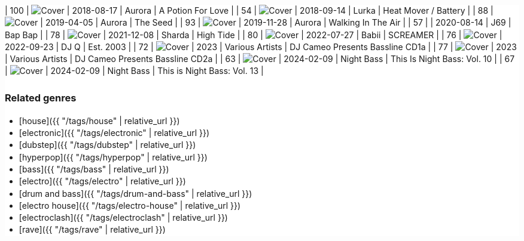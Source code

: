 | 100 | ![Cover](https://i.discogs.com/6QGddIFqVN--MJ-kM025C2k1ERKFbG02ODh55i5xAok/rs:fit/g:sm/q:40/h:150/w:150/czM6Ly9kaXNjb2dz/LWRhdGFiYXNlLWlt/YWdlcy9SLTI0MDQw/NTgzLTE2NTkxNDM1/NTEtNTIyNC5qcGVn.jpeg) | 2018-08-17 | Aurora | A Potion For Love |
| 54 | ![Cover](https://i.discogs.com/jB7qfLQEfdXgz-ziaouolA8b2nd-uoFv8FzxLsRgVPE/rs:fit/g:sm/q:40/h:150/w:150/czM6Ly9kaXNjb2dz/LWRhdGFiYXNlLWlt/YWdlcy9SLTEyNDIy/ODY4LTE2ODYxMDE3/MTgtNjA3MS5wbmc.jpeg) | 2018-09-14 | Lurka | Heat Mover &#x2F; Battery |
| 88 | ![Cover](https://i.discogs.com/GDwyWOor8ffKKhiAXSNXA-dpetMC5xGkBiIwi5vIyGA/rs:fit/g:sm/q:40/h:150/w:150/czM6Ly9kaXNjb2dz/LWRhdGFiYXNlLWlt/YWdlcy9SLTE0NDM2/NDk4LTE1NzQ1MDcw/MTktMTQ4NC5qcGVn.jpeg) | 2019-04-05 | Aurora | The Seed |
| 93 | ![Cover](https://i.discogs.com/oP7cJKLNZ4qIk0j4VNuymtPbRSIW6EtUtIsUJXdX-9I/rs:fit/g:sm/q:40/h:150/w:150/czM6Ly9kaXNjb2dz/LWRhdGFiYXNlLWlt/YWdlcy9SLTIzNTU0/MTAzLTE2NTUwNjY1/NTgtNzE5MC5qcGVn.jpeg) | 2019-11-28 | Aurora | Walking In The Air |
| 57 |  | 2020-08-14 | J69 | Bap Bap |
| 78 | ![Cover](https://i.discogs.com/9LUUt9QVlh193KZ_ZUWn4CvkwnT8YjE3vlIpfhS8Va0/rs:fit/g:sm/q:40/h:150/w:150/czM6Ly9kaXNjb2dz/LWRhdGFiYXNlLWlt/YWdlcy9SLTI0ODgy/NTk2LTE2NjYyNTY2/MjEtODM1Ny5qcGVn.jpeg) | 2021-12-08 | Sharda | High Tide |
| 80 | ![Cover](https://i.discogs.com/R4vn5vCRim1RL0Djp2N_sbkLgfRJdEYn6XkqHm91IcE/rs:fit/g:sm/q:40/h:150/w:150/czM6Ly9kaXNjb2dz/LWRhdGFiYXNlLWlt/YWdlcy9SLTI0MDE1/MzQ0LTE2NTg5MzY3/MTYtNjI2OS5qcGVn.jpeg) | 2022-07-27 | Babii | SCREAMER |
| 76 | ![Cover](https://i.discogs.com/TIXRUokLHaRfvEHXdKL294-7K8GYdG7j-yNLXxu88SQ/rs:fit/g:sm/q:40/h:150/w:150/czM6Ly9kaXNjb2dz/LWRhdGFiYXNlLWlt/YWdlcy9SLTI2MDE1/NzAxLTE2NzU3MTQ1/OTEtMjU3OS5qcGVn.jpeg) | 2022-09-23 | DJ Q | Est. 2003 |
| 72 | ![Cover](https://i.discogs.com/3Z4RlMNrT1Z99kXSklNlzPLEfAufJ8wiGho2hbB0aGU/rs:fit/g:sm/q:40/h:150/w:150/czM6Ly9kaXNjb2dz/LWRhdGFiYXNlLWlt/YWdlcy9SLTM5MzE1/OS0xNjQ2ODQ2NTYy/LTU3NTUuanBlZw.jpeg) | 2023 | Various Artists | DJ Cameo Presents Bassline CD1a |
| 77 | ![Cover](https://i.discogs.com/3Z4RlMNrT1Z99kXSklNlzPLEfAufJ8wiGho2hbB0aGU/rs:fit/g:sm/q:40/h:150/w:150/czM6Ly9kaXNjb2dz/LWRhdGFiYXNlLWlt/YWdlcy9SLTM5MzE1/OS0xNjQ2ODQ2NTYy/LTU3NTUuanBlZw.jpeg) | 2023 | Various Artists | DJ Cameo Presents Bassline CD2a |
| 63 | ![Cover](https://i.discogs.com/VjrpkCJ-4wMzKOWGNpFUj3xkkTEdpLT-5VIoQENT-jQ/rs:fit/g:sm/q:40/h:150/w:150/czM6Ly9kaXNjb2dz/LWRhdGFiYXNlLWlt/YWdlcy9SLTIyNDk1/Mjk1LTE2NDcxNzk1/NTAtMzQ5OC5wbmc.jpeg) | 2024-02-09 | Night Bass | This Is Night Bass: Vol. 10 |
| 67 | ![Cover](https://i.discogs.com/VjrpkCJ-4wMzKOWGNpFUj3xkkTEdpLT-5VIoQENT-jQ/rs:fit/g:sm/q:40/h:150/w:150/czM6Ly9kaXNjb2dz/LWRhdGFiYXNlLWlt/YWdlcy9SLTIyNDk1/Mjk1LTE2NDcxNzk1/NTAtMzQ5OC5wbmc.jpeg) | 2024-02-09 | Night Bass | This is Night Bass: Vol. 13 |

### Related genres

- [house]({{ "/tags/house" | relative_url }})
- [electronic]({{ "/tags/electronic" | relative_url }})
- [dubstep]({{ "/tags/dubstep" | relative_url }})
- [hyperpop]({{ "/tags/hyperpop" | relative_url }})
- [bass]({{ "/tags/bass" | relative_url }})
- [electro]({{ "/tags/electro" | relative_url }})
- [drum and bass]({{ "/tags/drum-and-bass" | relative_url }})
- [electro house]({{ "/tags/electro-house" | relative_url }})
- [electroclash]({{ "/tags/electroclash" | relative_url }})
- [rave]({{ "/tags/rave" | relative_url }})
